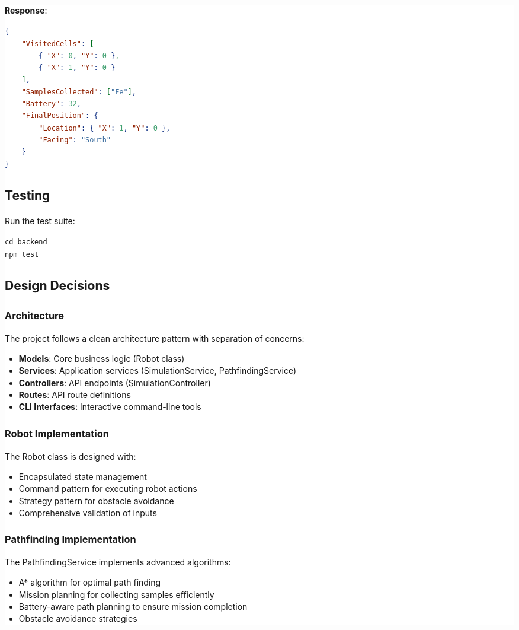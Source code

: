 **Response**:

```json
{
	"VisitedCells": [
		{ "X": 0, "Y": 0 },
		{ "X": 1, "Y": 0 }
	],
	"SamplesCollected": ["Fe"],
	"Battery": 32,
	"FinalPosition": {
		"Location": { "X": 1, "Y": 0 },
		"Facing": "South"
	}
}
```

## Testing

Run the test suite:

```
cd backend
npm test
```

## Design Decisions

### Architecture

The project follows a clean architecture pattern with separation of concerns:

- **Models**: Core business logic (Robot class)
- **Services**: Application services (SimulationService, PathfindingService)
- **Controllers**: API endpoints (SimulationController)
- **Routes**: API route definitions
- **CLI Interfaces**: Interactive command-line tools

### Robot Implementation

The Robot class is designed with:

- Encapsulated state management
- Command pattern for executing robot actions
- Strategy pattern for obstacle avoidance
- Comprehensive validation of inputs

### Pathfinding Implementation

The PathfindingService implements advanced algorithms:

- A\* algorithm for optimal path finding
- Mission planning for collecting samples efficiently
- Battery-aware path planning to ensure mission completion
- Obstacle avoidance strategies
